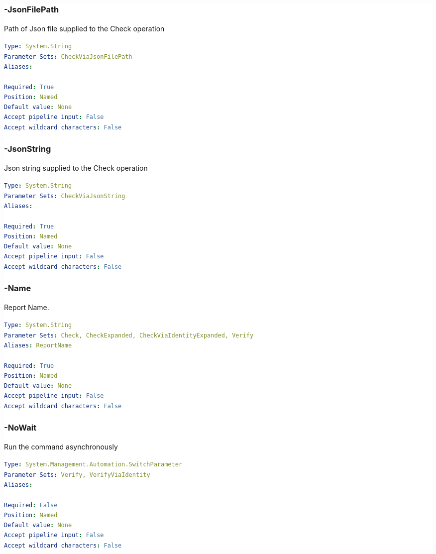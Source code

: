 ### -JsonFilePath
Path of Json file supplied to the Check operation

```yaml
Type: System.String
Parameter Sets: CheckViaJsonFilePath
Aliases:

Required: True
Position: Named
Default value: None
Accept pipeline input: False
Accept wildcard characters: False
```

### -JsonString
Json string supplied to the Check operation

```yaml
Type: System.String
Parameter Sets: CheckViaJsonString
Aliases:

Required: True
Position: Named
Default value: None
Accept pipeline input: False
Accept wildcard characters: False
```

### -Name
Report Name.

```yaml
Type: System.String
Parameter Sets: Check, CheckExpanded, CheckViaIdentityExpanded, Verify
Aliases: ReportName

Required: True
Position: Named
Default value: None
Accept pipeline input: False
Accept wildcard characters: False
```

### -NoWait
Run the command asynchronously

```yaml
Type: System.Management.Automation.SwitchParameter
Parameter Sets: Verify, VerifyViaIdentity
Aliases:

Required: False
Position: Named
Default value: None
Accept pipeline input: False
Accept wildcard characters: False
```
